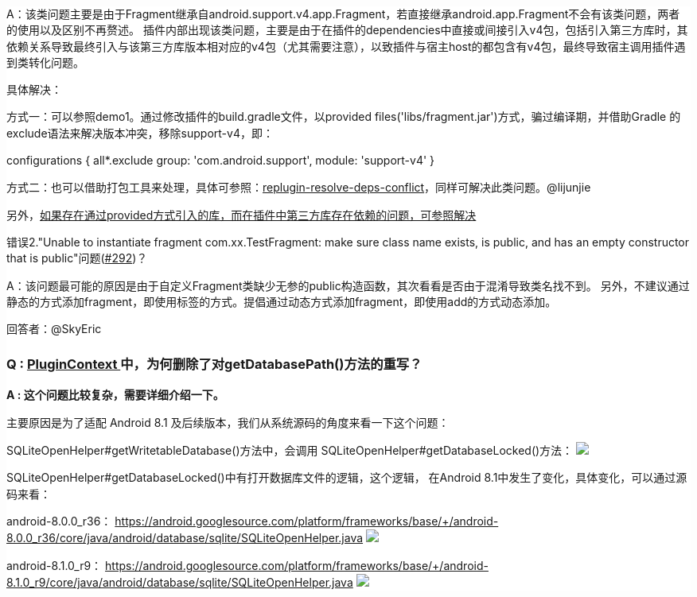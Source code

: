 A：该类问题主要是由于Fragment继承自android.support.v4.app.Fragment，若直接继承android.app.Fragment不会有该类问题，两者的使用以及区别不再赘述。
插件内部出现该类问题，主要是由于在插件的dependencies中直接或间接引入v4包，包括引入第三方库时，其依赖关系导致最终引入与该第三方库版本相对应的v4包（尤其需要注意），以致插件与宿主host的都包含有v4包，最终导致宿主调用插件遇到类转化问题。

具体解决：

方式一：可以参照demo1。通过修改插件的build.gradle文件，以provided files('libs/fragment.jar')方式，骗过编译期，并借助Gradle 的exclude语法来解决版本冲突，移除support-v4，即：

configurations {
all*.exclude group: 'com.android.support', module: 'support-v4'
}

方式二：也可以借助打包工具来处理，具体可参照：[replugin-resolve-deps-conflict](https://github.com/lijunjieone/replugin-resolve-deps-conflict)，同样可解决此类问题。@lijunjie

另外，[如果存在通过provided方式引入的库，而在插件中第三方库存在依赖的问题，可参照解决](https://github.com/Qihoo360/RePlugin/wiki/FAQ#q--%E5%A6%82%E4%BD%95%E8%A7%A3%E5%86%B3%E6%8F%92%E4%BB%B6%E4%B8%AD%E5%8F%AA%E5%B8%8C%E6%9C%9B%E9%80%9A%E8%BF%87provided%E6%96%B9%E5%BC%8F%E5%BC%95%E5%85%A5%E7%9A%84%E5%BA%93%E5%8D%B4%E5%9C%A8%E6%8F%92%E4%BB%B6%E4%B8%AD%E5%85%B6%E4%BB%96%E7%AC%AC%E4%B8%89%E6%96%B9%E5%BA%93%E5%AD%98%E5%9C%A8%E4%BE%9D%E8%B5%96%E7%9A%84%E9%97%AE%E9%A2%98)



错误2."Unable to instantiate fragment com.xx.TestFragment: make sure class name exists, is public, and has an empty constructor that is public"问题([#292](https://github.com/Qihoo360/RePlugin/issues/292))？

A：该问题最可能的原因是由于自定义Fragment类缺少无参的public构造函数，其次看看是否由于混淆导致类名找不到。
另外，不建议通过静态的方式添加fragment，即使用<fragment>标签的方式。提倡通过动态方式添加fragment，即使用add的方式动态添加。

回答者：@SkyEric

### Q : [PluginContext ](https://github.com/Qihoo360/RePlugin/blob/53a39d4396c38cde0cd9f60f04c2ca08db3aaffb/replugin-host-library/replugin-host-lib/src/main/java/com/qihoo360/loader2/PluginContext.java)中，为何删除了对getDatabasePath()方法的重写？
**A : 这个问题比较复杂，需要详细介绍一下。**

主要原因是为了适配 Android 8.1 及后续版本，我们从系统源码的角度来看一下这个问题：

SQLiteOpenHelper#getWritetableDatabase()方法中，会调用
SQLiteOpenHelper#getDatabaseLocked()方法：
 ![](https://s33.postimg.cc/nt2qyq3pr/faq1.png)

SQLiteOpenHelper#getDatabaseLocked()中有打开数据库文件的逻辑，这个逻辑，
在Android 8.1中发生了变化，具体变化，可以通过源码来看：

android-8.0.0_r36：
https://android.googlesource.com/platform/frameworks/base/+/android-8.0.0_r36/core/java/android/database/sqlite/SQLiteOpenHelper.java
![](https://s33.postimg.cc/p84bngcin/faq2.png)

android-8.1.0_r9：
https://android.googlesource.com/platform/frameworks/base/+/android-8.1.0_r9/core/java/android/database/sqlite/SQLiteOpenHelper.java
![](https://s33.postimg.cc/6312dmkz3/faq3.png)

